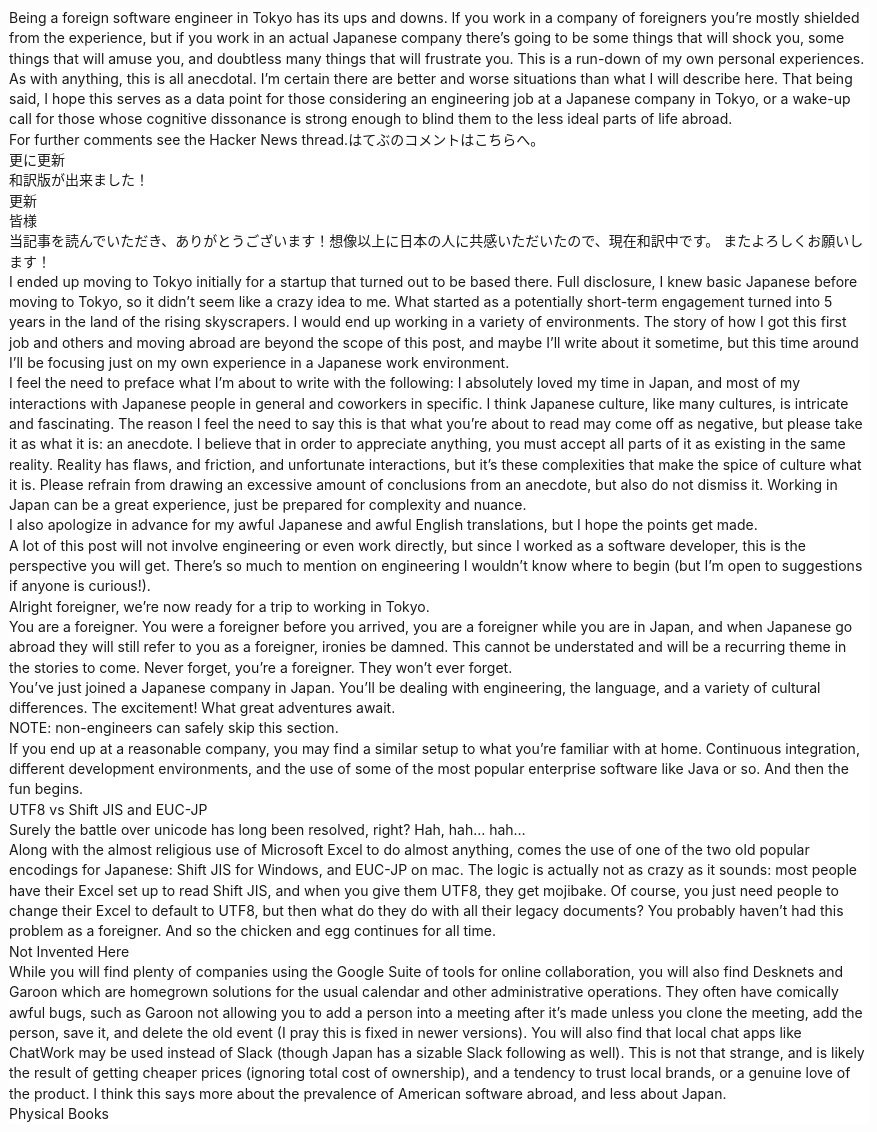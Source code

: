   Being a foreign software engineer in Tokyo has its ups and downs. If you work in a company of foreigners you’re mostly shielded from the experience, but if you work in an actual Japanese company there’s going to be some things that will shock you, some things that will amuse you, and doubtless many things that will frustrate you. This is a run-down of my own personal experiences. As with anything, this is all anecdotal. I’m certain there are better and worse situations than what I will describe here. That being said, I hope this serves as a data point for those considering an engineering job at a Japanese company in Tokyo, or a wake-up call for those whose cognitive dissonance is strong enough to blind them to the less ideal parts of life abroad.  
    For further comments see the Hacker News thread.はてぶのコメントはこちらへ。  
    更に更新  
    和訳版が出来ました！  
    更新  
    皆様  
    当記事を読んでいただき、ありがとうございます！想像以上に日本の人に共感いただいたので、現在和訳中です。 またよろしくお願いします！  
    I ended up moving to Tokyo initially for a startup that turned out to be based there. Full disclosure, I knew basic Japanese before moving to Tokyo, so it didn’t seem like a crazy idea to me. What started as a potentially short-term engagement turned into 5 years in the land of the rising skyscrapers. I would end up working in a variety of environments. The story of how I got this first job and others and moving abroad are beyond the scope of this post, and maybe I’ll write about it sometime, but this time around I’ll be focusing just on my own experience in a Japanese work environment.  
    I feel the need to preface what I’m about to write with the following: I absolutely loved my time in Japan, and most of my interactions with Japanese people in general and coworkers in specific. I think Japanese culture, like many cultures, is intricate and fascinating. The reason I feel the need to say this is that what you’re about to read may come off as negative, but please take it as what it is: an anecdote. I believe that in order to appreciate anything, you must accept all parts of it as existing in the same reality. Reality has flaws, and friction, and unfortunate interactions, but it’s these complexities that make the spice of culture what it is. Please refrain from drawing an excessive amount of conclusions from an anecdote, but also do not dismiss it. Working in Japan can be a great experience, just be prepared for complexity and nuance.  
    I also apologize in advance for my awful Japanese and awful English translations, but I hope the points get made.  
    A lot of this post will not involve engineering or even work directly, but since I worked as a software developer, this is the perspective you will get. There’s so much to mention on engineering I wouldn’t know where to begin (but I’m open to suggestions if anyone is curious!).  
    Alright foreigner, we’re now ready for a trip to working in Tokyo.  
    You are a foreigner. You were a foreigner before you arrived, you are a foreigner while you are in Japan, and when Japanese go abroad they will still refer to you as a foreigner, ironies be damned. This cannot be understated and will be a recurring theme in the stories to come. Never forget, you’re a foreigner. They won’t ever forget.  
    You’ve just joined a Japanese company in Japan. You’ll be dealing with engineering, the language, and a variety of cultural differences. The excitement! What great adventures await.  
    NOTE: non-engineers can safely skip this section.  
    If you end up at a reasonable company, you may find a similar setup to what you’re familiar with at home. Continuous integration, different development environments, and the use of some of the most popular enterprise software like Java or so. And then the fun begins.  
    UTF8 vs Shift JIS and EUC-JP  
    Surely the battle over unicode has long been resolved, right? Hah, hah… hah…  
    Along with the almost religious use of Microsoft Excel to do almost anything, comes the use of one of the two old popular encodings for Japanese: Shift JIS for Windows, and EUC-JP on mac. The logic is actually not as crazy as it sounds: most people have their Excel set up to read Shift JIS, and when you give them UTF8, they get mojibake. Of course, you just need people to change their Excel to default to UTF8, but then what do they do with all their legacy documents? You probably haven’t had this problem as a foreigner. And so the chicken and egg continues for all time.  
    Not Invented Here  
    While you will find plenty of companies using the Google Suite of tools for online collaboration, you will also find Desknets and Garoon which are homegrown solutions for the usual calendar and other administrative operations. They often have comically awful bugs, such as Garoon not allowing you to add a person into a meeting after it’s made unless you clone the meeting, add the person, save it, and delete the old event (I pray this is fixed in newer versions). You will also find that local chat apps like ChatWork may be used instead of Slack (though Japan has a sizable Slack following as well). This is not that strange, and is likely the result of getting cheaper prices (ignoring total cost of ownership), and a tendency to trust local brands, or a genuine love of the product. I think this says more about the prevalence of American software abroad, and less about Japan.  
    Physical Books  